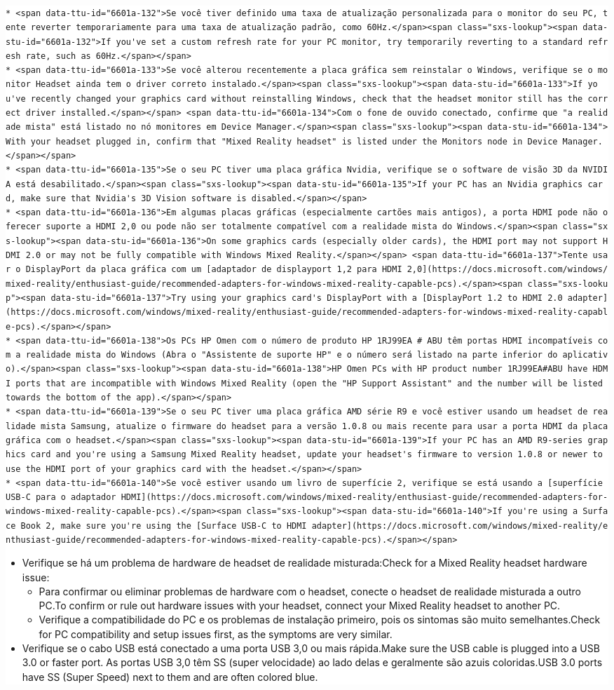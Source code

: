     * <span data-ttu-id="6601a-132">Se você tiver definido uma taxa de atualização personalizada para o monitor do seu PC, tente reverter temporariamente para uma taxa de atualização padrão, como 60Hz.</span><span class="sxs-lookup"><span data-stu-id="6601a-132">If you've set a custom refresh rate for your PC monitor, try temporarily reverting to a standard refresh rate, such as 60Hz.</span></span>
    * <span data-ttu-id="6601a-133">Se você alterou recentemente a placa gráfica sem reinstalar o Windows, verifique se o monitor Headset ainda tem o driver correto instalado.</span><span class="sxs-lookup"><span data-stu-id="6601a-133">If you've recently changed your graphics card without reinstalling Windows, check that the headset monitor still has the correct driver installed.</span></span> <span data-ttu-id="6601a-134">Com o fone de ouvido conectado, confirme que "a realidade mista" está listado no nó monitores em Device Manager.</span><span class="sxs-lookup"><span data-stu-id="6601a-134">With your headset plugged in, confirm that "Mixed Reality headset" is listed under the Monitors node in Device Manager.</span></span>
    * <span data-ttu-id="6601a-135">Se o seu PC tiver uma placa gráfica Nvidia, verifique se o software de visão 3D da NVIDIA está desabilitado.</span><span class="sxs-lookup"><span data-stu-id="6601a-135">If your PC has an Nvidia graphics card, make sure that Nvidia's 3D Vision software is disabled.</span></span>
    * <span data-ttu-id="6601a-136">Em algumas placas gráficas (especialmente cartões mais antigos), a porta HDMI pode não oferecer suporte a HDMI 2,0 ou pode não ser totalmente compatível com a realidade mista do Windows.</span><span class="sxs-lookup"><span data-stu-id="6601a-136">On some graphics cards (especially older cards), the HDMI port may not support HDMI 2.0 or may not be fully compatible with Windows Mixed Reality.</span></span> <span data-ttu-id="6601a-137">Tente usar o DisplayPort da placa gráfica com um [adaptador de displayport 1,2 para HDMI 2,0](https://docs.microsoft.com/windows/mixed-reality/enthusiast-guide/recommended-adapters-for-windows-mixed-reality-capable-pcs).</span><span class="sxs-lookup"><span data-stu-id="6601a-137">Try using your graphics card's DisplayPort with a [DisplayPort 1.2 to HDMI 2.0 adapter](https://docs.microsoft.com/windows/mixed-reality/enthusiast-guide/recommended-adapters-for-windows-mixed-reality-capable-pcs).</span></span>
    * <span data-ttu-id="6601a-138">Os PCs HP Omen com o número de produto HP 1RJ99EA # ABU têm portas HDMI incompatíveis com a realidade mista do Windows (Abra o "Assistente de suporte HP" e o número será listado na parte inferior do aplicativo).</span><span class="sxs-lookup"><span data-stu-id="6601a-138">HP Omen PCs with HP product number 1RJ99EA#ABU have HDMI ports that are incompatible with Windows Mixed Reality (open the "HP Support Assistant" and the number will be listed towards the bottom of the app).</span></span>
    * <span data-ttu-id="6601a-139">Se o seu PC tiver uma placa gráfica AMD série R9 e você estiver usando um headset de realidade mista Samsung, atualize o firmware do headset para a versão 1.0.8 ou mais recente para usar a porta HDMI da placa gráfica com o headset.</span><span class="sxs-lookup"><span data-stu-id="6601a-139">If your PC has an AMD R9-series graphics card and you're using a Samsung Mixed Reality headset, update your headset's firmware to version 1.0.8 or newer to use the HDMI port of your graphics card with the headset.</span></span>
    * <span data-ttu-id="6601a-140">Se você estiver usando um livro de superfície 2, verifique se está usando a [superfície USB-C para o adaptador HDMI](https://docs.microsoft.com/windows/mixed-reality/enthusiast-guide/recommended-adapters-for-windows-mixed-reality-capable-pcs).</span><span class="sxs-lookup"><span data-stu-id="6601a-140">If you're using a Surface Book 2, make sure you're using the [Surface USB-C to HDMI adapter](https://docs.microsoft.com/windows/mixed-reality/enthusiast-guide/recommended-adapters-for-windows-mixed-reality-capable-pcs).</span></span>
* <span data-ttu-id="6601a-141">Verifique se há um problema de hardware de headset de realidade misturada:</span><span class="sxs-lookup"><span data-stu-id="6601a-141">Check for a Mixed Reality headset hardware issue:</span></span>
    * <span data-ttu-id="6601a-142">Para confirmar ou eliminar problemas de hardware com o headset, conecte o headset de realidade misturada a outro PC.</span><span class="sxs-lookup"><span data-stu-id="6601a-142">To confirm or rule out hardware issues with your headset, connect your Mixed Reality headset to another PC.</span></span> 
    * <span data-ttu-id="6601a-143">Verifique a compatibilidade do PC e os problemas de instalação primeiro, pois os sintomas são muito semelhantes.</span><span class="sxs-lookup"><span data-stu-id="6601a-143">Check for PC compatibility and setup issues first, as the symptoms are very similar.</span></span>
* <span data-ttu-id="6601a-144">Verifique se o cabo USB está conectado a uma porta USB 3,0 ou mais rápida.</span><span class="sxs-lookup"><span data-stu-id="6601a-144">Make sure the USB cable is plugged into a USB 3.0 or faster port.</span></span> <span data-ttu-id="6601a-145">As portas USB 3,0 têm SS (super velocidade) ao lado delas e geralmente são azuis coloridas.</span><span class="sxs-lookup"><span data-stu-id="6601a-145">USB 3.0 ports have SS (Super Speed) next to them and are often colored blue.</span></span>        
